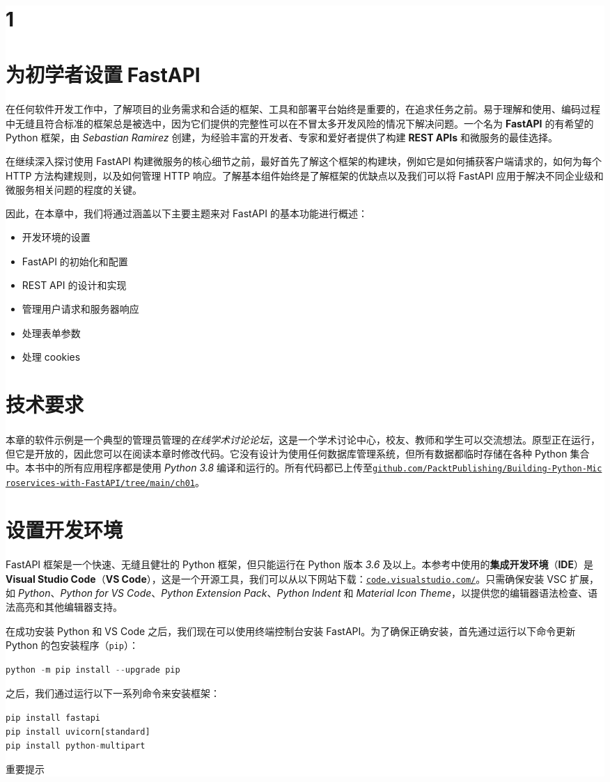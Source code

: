 # 1

# 为初学者设置 FastAPI

在任何软件开发工作中，了解项目的业务需求和合适的框架、工具和部署平台始终是重要的，在追求任务之前。易于理解和使用、编码过程中无缝且符合标准的框架总是被选中，因为它们提供的完整性可以在不冒太多开发风险的情况下解决问题。一个名为 **FastAPI** 的有希望的 Python 框架，由 *Sebastian Ramirez* 创建，为经验丰富的开发者、专家和爱好者提供了构建 **REST APIs** 和微服务的最佳选择。

在继续深入探讨使用 FastAPI 构建微服务的核心细节之前，最好首先了解这个框架的构建块，例如它是如何捕获客户端请求的，如何为每个 HTTP 方法构建规则，以及如何管理 HTTP 响应。了解基本组件始终是了解框架的优缺点以及我们可以将 FastAPI 应用于解决不同企业级和微服务相关问题的程度的关键。

因此，在本章中，我们将通过涵盖以下主要主题来对 FastAPI 的基本功能进行概述：

+   开发环境的设置

+   FastAPI 的初始化和配置

+   REST API 的设计和实现

+   管理用户请求和服务器响应

+   处理表单参数

+   处理 cookies

# 技术要求

本章的软件示例是一个典型的管理员管理的*在线学术讨论论坛*，这是一个学术讨论中心，校友、教师和学生可以交流想法。原型正在运行，但它是开放的，因此您可以在阅读本章时修改代码。它没有设计为使用任何数据库管理系统，但所有数据都临时存储在各种 Python 集合中。本书中的所有应用程序都是使用 *Python 3.8* 编译和运行的。所有代码都已上传至[`github.com/PacktPublishing/Building-Python-Microservices-with-FastAPI/tree/main/ch01`](https://github.com/PacktPublishing/Building-Python-Microservices-with-FastAPI/tree/main/ch01)。

# 设置开发环境

FastAPI 框架是一个快速、无缝且健壮的 Python 框架，但只能运行在 Python 版本 *3.6* 及以上。本参考中使用的**集成开发环境**（**IDE**）是**Visual Studio Code**（**VS Code**），这是一个开源工具，我们可以从以下网站下载：[`code.visualstudio.com/`](https://code.visualstudio.com/)。只需确保安装 VSC 扩展，如 *Python*、*Python for VS Code*、*Python Extension Pack*、*Python Indent* 和 *Material Icon Theme*，以提供您的编辑器语法检查、语法高亮和其他编辑器支持。

在成功安装 Python 和 VS Code 之后，我们现在可以使用终端控制台安装 FastAPI。为了确保正确安装，首先通过运行以下命令更新 Python 的包安装程序（`pip`）：

```py
python -m pip install --upgrade pip
```

之后，我们通过运行以下一系列命令来安装框架：

```py
pip install fastapi
pip install uvicorn[standard]
pip install python-multipart
```

重要提示
